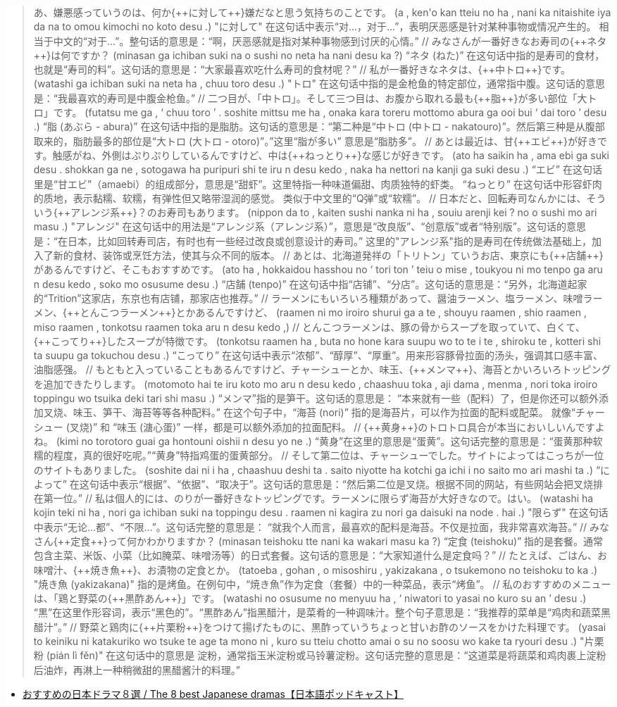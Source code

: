 > あ、嫌悪感っていうのは、何か{++に対して++}嫌だなと思う気持ちのことです。 (a , ken'o kan tteiu no ha , nani ka nitaishite iya da na to omou kimochi no koto desu .) "に対して" 在这句话中表示“对...，对于...”，表明厌恶感是针对某种事物或情况产生的。 相当于中文的“对于...”。整句话的意思是：“啊，厌恶感就是指对某种事物感到讨厌的心情。” // みなさんが一番好きなお寿司の{++ネタ++}は何ですか？ (minasan ga ichiban suki na o sushi no neta ha nani desu ka ?) “ネタ (ねた)” 在这句话中指的是寿司的食材，也就是“寿司的料”。这句话的意思是：“大家最喜欢吃什么寿司的食材呢？” // 私が一番好きなネタは、{++中トロ++}です。 (watashi ga ichiban suki na neta ha , chuu toro desu .) "トロ" 在这句话中指的是金枪鱼的特定部位，通常指中腹。这句话的意思是：“我最喜欢的寿司是中腹金枪鱼。” // 二つ目が、「中トロ」。そして三つ目は、お腹から取れる最も{++脂++}が多い部位「大トロ」です。 (futatsu me ga , ‘ chuu toro ’ . soshite mittsu me ha , onaka kara toreru mottomo abura ga ooi bui ‘ dai toro ’ desu .) “脂 (あぶら - abura)” 在这句话中指的是脂肪。这句话的意思是：“第二种是“中トロ (中トロ - nakatouro)”。然后第三种是从腹部取来的，脂肪最多的部位是“大トロ (大トロ - otoro)”。”这里“脂が多い” 意思是“脂肪多”。 // あとは最近は、甘{++エビ++}が好きです。触感がね、外側はぷりぷりしているんですけど、中は{++ねっとり++}な感じが好きです。 (ato ha saikin ha , ama ebi ga suki desu . shokkan ga ne , sotogawa ha puripuri shi te iru n desu kedo , naka ha nettori na kanji ga suki desu .) “エビ” 在这句话里是“甘エビ”（amaebi）的组成部分，意思是“甜虾”。这里特指一种味道偏甜、肉质独特的虾类。 “ねっとり” 在这句话中形容虾肉的质地，表示黏糯、软糯，有弹性但又略带湿润的感觉。 类似于中文里的“Q弹”或“软糯”。 // 日本だと、回転寿司なんかには、そういう{++アレンジ系++}？のお寿司もあります。 (nippon da to , kaiten sushi nanka ni ha , souiu arenji kei ? no o sushi mo ari masu .) "アレンジ" 在这句话中的用法是“アレンジ系（アレンジ系）”，意思是“改良版”、“创意版”或者“特别版”。这句话的意思是：“在日本，比如回转寿司店，有时也有一些经过改良或创意设计的寿司。” 这里的"アレンジ系"指的是寿司在传统做法基础上，加入了新的食材、装饰或烹饪方法，使其与众不同的版本。 // あとは、北海道発祥の「トリトン」ていうお店、東京にも{++店舗++}があるんですけど、そこもおすすめです。 (ato ha , hokkaidou hasshou no ‘ tori ton ’ teiu o mise , toukyou ni mo tenpo ga aru n desu kedo , soko mo osusume desu .) “店舗 (tenpo)” 在这句话中指“店铺”、“分店”。这句话的意思是：“另外，北海道起家的“Trition”这家店，东京也有店铺，那家店也推荐。” // ラーメンにもいろいろ種類があって、醤油ラーメン、塩ラーメン、味噌ラーメン、{++とんこつラーメン++}とかあるんですけど、 (raamen ni mo iroiro shurui ga a te , shouyu raamen , shio raamen , miso raamen , tonkotsu raamen toka aru n desu kedo ,) // とんこつラーメンは、豚の骨からスープを取っていて、白くて、{++こってり++}したスープが特徴です。 (tonkotsu raamen ha , buta no hone kara suupu wo to te i te , shiroku te , kotteri shi ta suupu ga tokuchou desu .) “こってり” 在这句话中表示“浓郁”、“醇厚”、“厚重”。用来形容豚骨拉面的汤头，强调其口感丰富、油脂感强。 // もともと入っていることもあるんですけど、チャーシューとか、味玉、{++メンマ++}、海苔とかいろいろトッピングを追加できたりします。 (motomoto hai te iru koto mo aru n desu kedo , chaashuu toka , aji dama , menma , nori toka iroiro toppingu wo tsuika deki tari shi masu .) “メンマ”指的是笋干。这句话的意思是： “本来就有一些（配料）了，但是你还可以额外添加叉烧、味玉、笋干、海苔等等各种配料。” 在这个句子中，“海苔 (nori)” 指的是海苔片，可以作为拉面的配料或配菜。 就像“チャーシュー (叉烧)” 和 “味玉 (溏心蛋)” 一样，都是可以额外添加的拉面配料。 // {++黄身++}のトロトロ具合が本当においしいんですよね。 (kimi no torotoro guai ga hontouni oishii n desu yo ne .) “黄身”在这里的意思是“蛋黄”。这句话完整的意思是：“蛋黄那种软糯的程度，真的很好吃呢。”“黄身”特指鸡蛋的蛋黄部分。 // そして第二位は、チャーシューでした。サイトによってはこっちが一位のサイトもありました。 (soshite dai ni i ha , chaashuu deshi ta . saito niyotte ha kotchi ga ichi i no saito mo ari mashi ta .) “によって” 在这句话中表示“根据”、“依据”、“取决于”。这句话的意思是：“然后第二位是叉烧。根据不同的网站，有些网站会把叉烧排在第一位。” // 私は個人的には、のりが一番好きなトッピングです。ラーメンに限らず海苔が大好きなので。はい。 (watashi ha kojin teki ni ha , nori ga ichiban suki na toppingu desu . raamen ni kagira zu nori ga daisuki na node . hai .) "限らず" 在这句话中表示“无论…都”、“不限…”。这句话完整的意思是： “就我个人而言，最喜欢的配料是海苔。不仅是拉面，我非常喜欢海苔。” // みなさん{++定食++}って何かわかりますか？ (minasan teishoku tte nani ka wakari masu ka ?) “定食 (teishoku)” 指的是套餐。通常包含主菜、米饭、小菜（比如腌菜、味噌汤等）的日式套餐。这句话的意思是：“大家知道什么是定食吗？” // たとえば、ごはん、お味噌汁、{++焼き魚++}、お漬物の定食とか。 (tatoeba , gohan , o misoshiru , yakizakana , o tsukemono no teishoku to ka .) "焼き魚 (yakizakana)" 指的是烤鱼。在例句中，“焼き魚”作为定食（套餐）中的一种菜品，表示“烤鱼”。 // 私のおすすめのメニューは、「鶏と野菜の{++黒酢あん++}」です。 (watashi no osusume no menyuu ha , ‘ niwatori to yasai no kuro su an ’ desu .) “黒”在这里作形容词，表示“黑色的”。“黒酢あん”指黑醋汁，是菜肴的一种调味汁。整个句子意思是：“我推荐的菜单是“鸡肉和蔬菜黑醋汁”。” // 野菜と鶏肉に{++片栗粉++}をつけて揚げたものに、黒酢っていうちょっと甘いお酢のソースをかけた料理です。 (yasai to keiniku ni katakuriko wo tsuke te age ta mono ni , kuro su tteiu chotto amai o su no soosu wo kake ta ryouri desu .) "片栗粉 (pián lì fěn)" 在这句话中的意思是 淀粉，通常指玉米淀粉或马铃薯淀粉。这句话完整的意思是：“这道菜是将蔬菜和鸡肉裹上淀粉后油炸，再淋上一种稍微甜的黑醋酱汁的料理。” 

+ [おすすめの日本ドラマ８選 / The 8 best Japanese dramas【日本語ポッドキャスト】](https://www.youtube.com/watch?v=w-W_76sCtug)